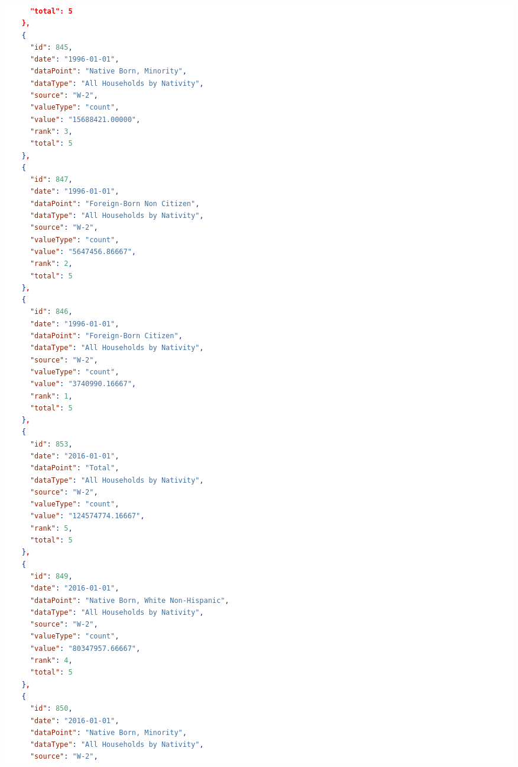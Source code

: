 ```JSON
      "total": 5
    },
    {
      "id": 845,
      "date": "1996-01-01",
      "dataPoint": "Native Born, Minority",
      "dataType": "All Households by Nativity",
      "source": "W-2",
      "valueType": "count",
      "value": "15688421.00000",
      "rank": 3,
      "total": 5
    },
    {
      "id": 847,
      "date": "1996-01-01",
      "dataPoint": "Foreign-Born Non Citizen",
      "dataType": "All Households by Nativity",
      "source": "W-2",
      "valueType": "count",
      "value": "5647456.86667",
      "rank": 2,
      "total": 5
    },
    {
      "id": 846,
      "date": "1996-01-01",
      "dataPoint": "Foreign-Born Citizen",
      "dataType": "All Households by Nativity",
      "source": "W-2",
      "valueType": "count",
      "value": "3740990.16667",
      "rank": 1,
      "total": 5
    },
    {
      "id": 853,
      "date": "2016-01-01",
      "dataPoint": "Total",
      "dataType": "All Households by Nativity",
      "source": "W-2",
      "valueType": "count",
      "value": "124574774.16667",
      "rank": 5,
      "total": 5
    },
    {
      "id": 849,
      "date": "2016-01-01",
      "dataPoint": "Native Born, White Non-Hispanic",
      "dataType": "All Households by Nativity",
      "source": "W-2",
      "valueType": "count",
      "value": "80347957.66667",
      "rank": 4,
      "total": 5
    },
    {
      "id": 850,
      "date": "2016-01-01",
      "dataPoint": "Native Born, Minority",
      "dataType": "All Households by Nativity",
      "source": "W-2",
```